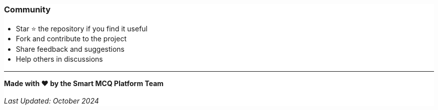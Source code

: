### Community
- Star ⭐ the repository if you find it useful
- Fork and contribute to the project
- Share feedback and suggestions
- Help others in discussions

---

**Made with ❤️ by the Smart MCQ Platform Team**

*Last Updated: October 2024*
